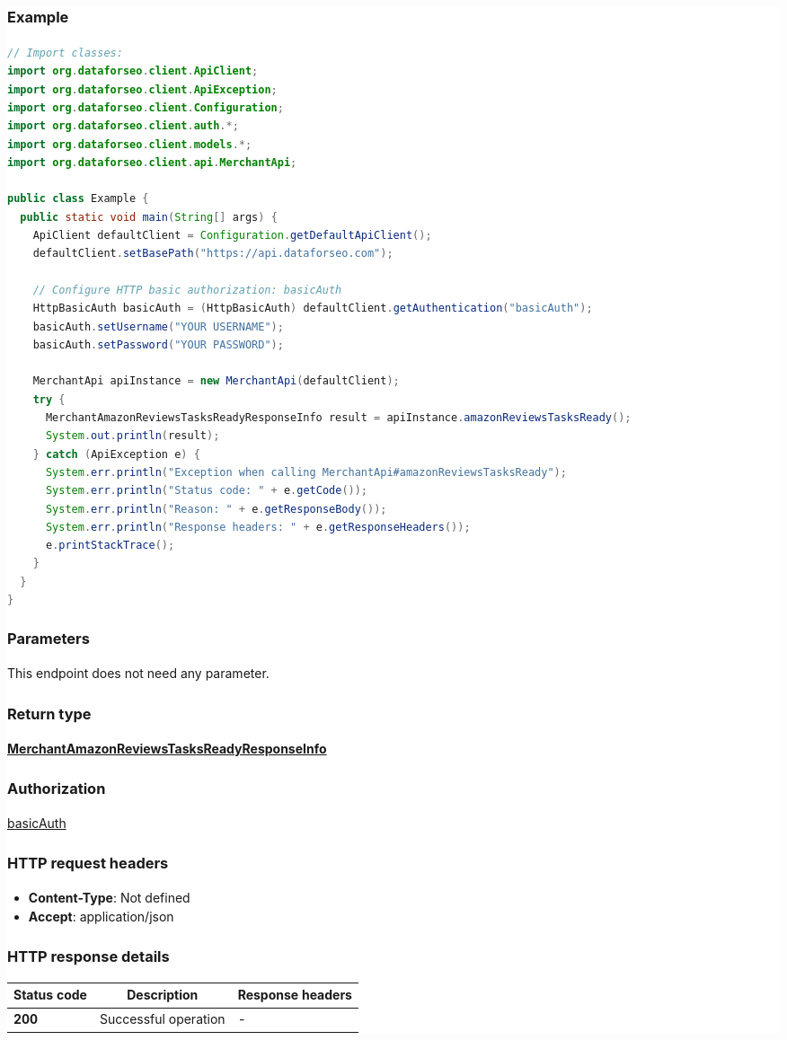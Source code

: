 ### Example
```java
// Import classes:
import org.dataforseo.client.ApiClient;
import org.dataforseo.client.ApiException;
import org.dataforseo.client.Configuration;
import org.dataforseo.client.auth.*;
import org.dataforseo.client.models.*;
import org.dataforseo.client.api.MerchantApi;

public class Example {
  public static void main(String[] args) {
    ApiClient defaultClient = Configuration.getDefaultApiClient();
    defaultClient.setBasePath("https://api.dataforseo.com");
    
    // Configure HTTP basic authorization: basicAuth
    HttpBasicAuth basicAuth = (HttpBasicAuth) defaultClient.getAuthentication("basicAuth");
    basicAuth.setUsername("YOUR USERNAME");
    basicAuth.setPassword("YOUR PASSWORD");

    MerchantApi apiInstance = new MerchantApi(defaultClient);
    try {
      MerchantAmazonReviewsTasksReadyResponseInfo result = apiInstance.amazonReviewsTasksReady();
      System.out.println(result);
    } catch (ApiException e) {
      System.err.println("Exception when calling MerchantApi#amazonReviewsTasksReady");
      System.err.println("Status code: " + e.getCode());
      System.err.println("Reason: " + e.getResponseBody());
      System.err.println("Response headers: " + e.getResponseHeaders());
      e.printStackTrace();
    }
  }
}
```

### Parameters
This endpoint does not need any parameter.

### Return type

[**MerchantAmazonReviewsTasksReadyResponseInfo**](MerchantAmazonReviewsTasksReadyResponseInfo.md)

### Authorization

[basicAuth](../README.md#basicAuth)

### HTTP request headers

 - **Content-Type**: Not defined
 - **Accept**: application/json

### HTTP response details
| Status code | Description | Response headers |
|-------------|-------------|------------------|
| **200** | Successful operation |  -  |
